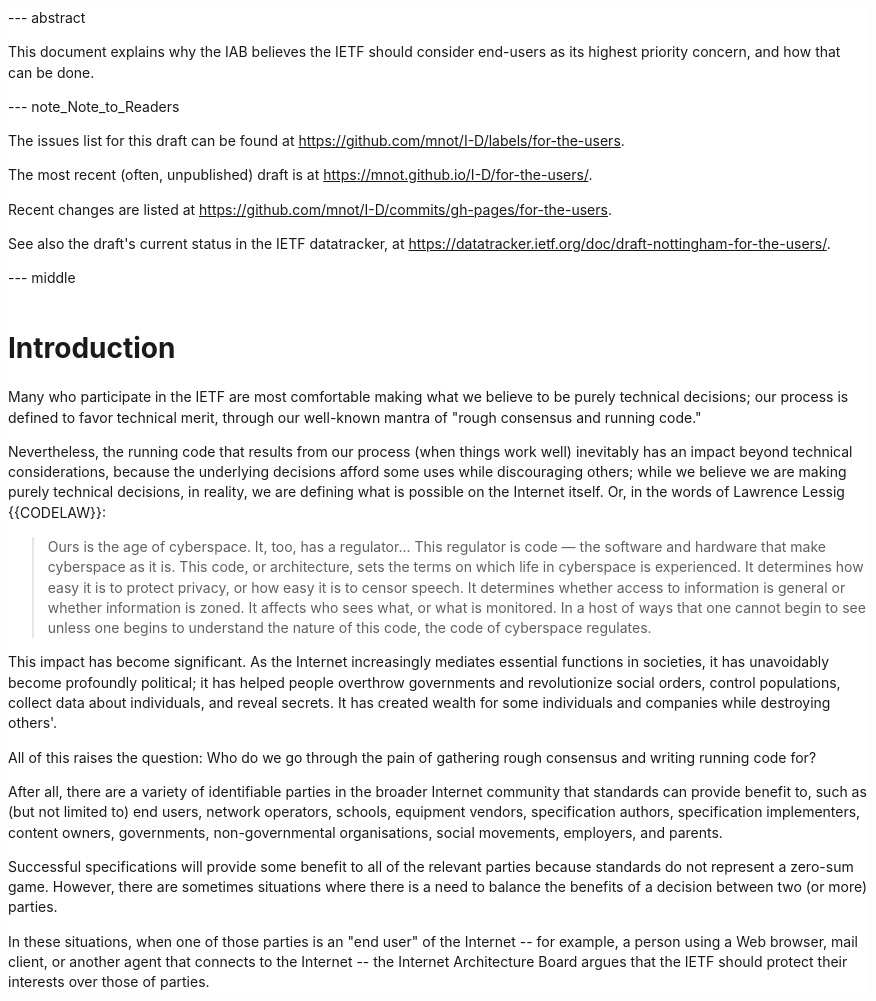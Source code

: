 
--- abstract

This document explains why the IAB believes the IETF should consider end-users as its highest priority concern, and how that can be done.


--- note_Note_to_Readers

The issues list for this draft can be found at <https://github.com/mnot/I-D/labels/for-the-users>.

The most recent (often, unpublished) draft is at <https://mnot.github.io/I-D/for-the-users/>.

Recent changes are listed at <https://github.com/mnot/I-D/commits/gh-pages/for-the-users>.

See also the draft's current status in the IETF datatracker, at
<https://datatracker.ietf.org/doc/draft-nottingham-for-the-users/>.

--- middle

# Introduction

Many who participate in the IETF are most comfortable making what we believe to be purely technical decisions; our process is defined to favor technical merit, through our well-known mantra of "rough consensus and running code."

Nevertheless, the running code that results from our process (when things work well) inevitably has an impact beyond technical considerations, because the underlying decisions afford some uses while discouraging others; while we believe we are making purely technical decisions, in reality, we are defining what is possible on the Internet itself. Or, in the words of Lawrence Lessig {{CODELAW}}:

> Ours is the age of cyberspace. It, too, has a regulator... This regulator is code — the software and hardware that make cyberspace as it is. This code, or architecture, sets the terms on which life in cyberspace is experienced. It determines how easy it is to protect privacy, or how easy it is to censor speech. It determines whether access to information is general or whether information is zoned. It affects who sees what, or what is monitored. In a host of ways that one cannot begin to see unless one begins to understand the nature of this code, the code of cyberspace regulates.

This impact has become significant. As the Internet increasingly mediates essential functions in societies, it has unavoidably become profoundly political; it has helped people overthrow governments and revolutionize social orders, control populations, collect data about individuals, and reveal secrets. It has created wealth for some individuals and companies while destroying others'.

All of this raises the question: Who do we go through the pain of gathering rough consensus and writing running code for?

After all, there are a variety of identifiable parties in the broader Internet community that standards can provide benefit to, such as (but not limited to) end users, network operators, schools, equipment vendors, specification authors, specification implementers, content owners, governments, non-governmental organisations, social movements, employers, and parents.

Successful specifications will provide some benefit to all of the relevant parties because standards do not represent a zero-sum game. However, there are sometimes situations where there is a need to balance the benefits of a decision between two (or more) parties.

In these situations, when one of those parties is an "end user" of the Internet -- for example, a person using a Web browser, mail client, or another agent that connects to the Internet -- the Internet Architecture Board argues that the IETF should protect their interests over those of parties.
